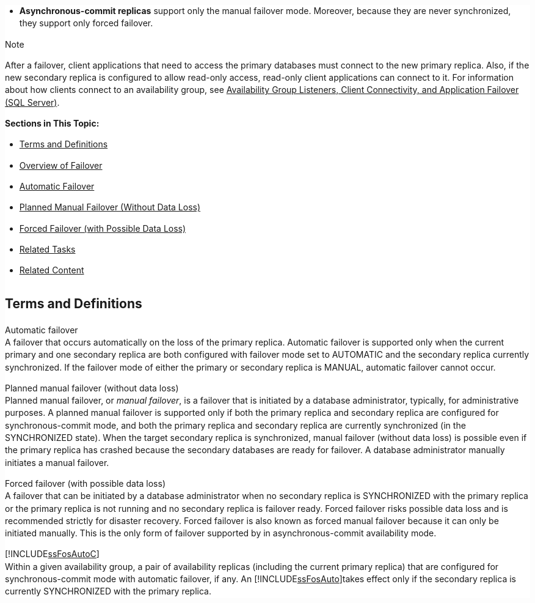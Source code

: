 -   **Asynchronous-commit replicas** support only the manual failover mode. Moreover, because they are never synchronized, they support only forced failover.  
  
> [!NOTE]  
>  After a failover, client applications that need to access the primary databases must connect to the new primary replica. Also, if the new secondary replica is configured to allow read-only access, read-only client applications can connect to it. For information about how clients connect to an availability group, see [Availability Group Listeners, Client Connectivity, and Application Failover &#40;SQL Server&#41;](../../../database-engine/availability-groups/windows/listeners-client-connectivity-application-failover.md).  
  
 **Sections in This Topic:**  
  
-   [Terms and Definitions](#TermsAndDefinitions)  
  
-   [Overview of Failover](#Overview)  
  
-   [Automatic Failover](#AutomaticFailover)  
  
-   [Planned Manual Failover (Without Data Loss)](#ManualFailover)  
  
-   [Forced Failover (with Possible Data Loss)](#ForcedFailover)  
  
-   [Related Tasks](#RelatedTasks)  
  
-   [Related Content](#RelatedContent)  
  
##  <a name="TermsAndDefinitions"></a> Terms and Definitions  
 Automatic failover  
 A failover that occurs automatically on the loss of the primary replica. Automatic failover is supported only when the current primary and one secondary replica are both configured with failover mode set to AUTOMATIC and the secondary replica currently synchronized.  If the failover mode of either the primary or secondary replica is MANUAL, automatic failover cannot occur.  
  
 Planned manual failover (without data loss)  
 Planned manual failover, or *manual failover*, is a failover that is initiated by a database administrator, typically, for administrative purposes. A planned manual failover is supported only if both the primary replica and secondary replica are configured for synchronous-commit mode, and both the primary replica and secondary replica are currently synchronized (in the SYNCHRONIZED state). When the target secondary replica is synchronized, manual failover (without data loss) is possible even if the primary replica has crashed because the secondary databases are ready for failover. A database administrator manually initiates a manual failover.  
  
 Forced failover (with possible data loss)  
 A failover that can be initiated by a database administrator when no secondary replica is SYNCHRONIZED with the primary replica or the primary replica is not running and no secondary replica is failover ready. Forced failover risks possible data loss and is recommended strictly for disaster recovery. Forced failover is also known as forced manual failover because it can only be initiated manually. This is the only form of failover supported by in asynchronous-commit availability mode.  
  
 [!INCLUDE[ssFosAutoC](../../../includes/ssfosautoc-md.md)]  
 Within a given availability group, a pair of availability replicas (including the current primary replica) that are configured for synchronous-commit mode with automatic failover, if any. An [!INCLUDE[ssFosAuto](../../../includes/ssfosauto-md.md)]takes effect only if the secondary replica is currently SYNCHRONIZED with the primary replica.  
  